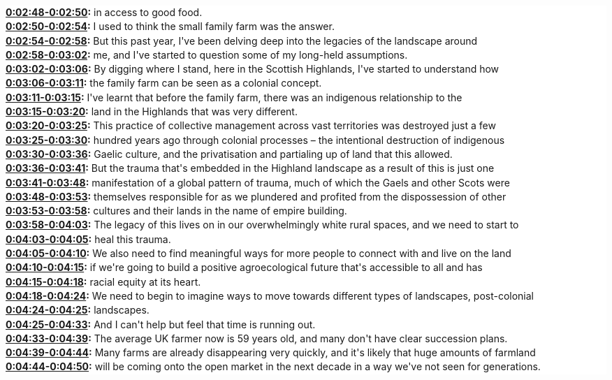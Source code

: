 **[0:02:48-0:02:50](https://soundcloud.com/farmerama-radio/landed-part-4-places-of-possibilities#t=0:02:48):**  in access to good food.  
**[0:02:50-0:02:54](https://soundcloud.com/farmerama-radio/landed-part-4-places-of-possibilities#t=0:02:50):**  I used to think the small family farm was the answer.  
**[0:02:54-0:02:58](https://soundcloud.com/farmerama-radio/landed-part-4-places-of-possibilities#t=0:02:54):**  But this past year, I've been delving deep into the legacies of the landscape around  
**[0:02:58-0:03:02](https://soundcloud.com/farmerama-radio/landed-part-4-places-of-possibilities#t=0:02:58):**  me, and I've started to question some of my long-held assumptions.  
**[0:03:02-0:03:06](https://soundcloud.com/farmerama-radio/landed-part-4-places-of-possibilities#t=0:03:02):**  By digging where I stand, here in the Scottish Highlands, I've started to understand how  
**[0:03:06-0:03:11](https://soundcloud.com/farmerama-radio/landed-part-4-places-of-possibilities#t=0:03:06):**  the family farm can be seen as a colonial concept.  
**[0:03:11-0:03:15](https://soundcloud.com/farmerama-radio/landed-part-4-places-of-possibilities#t=0:03:11):**  I've learnt that before the family farm, there was an indigenous relationship to the  
**[0:03:15-0:03:20](https://soundcloud.com/farmerama-radio/landed-part-4-places-of-possibilities#t=0:03:15):**  land in the Highlands that was very different.  
**[0:03:20-0:03:25](https://soundcloud.com/farmerama-radio/landed-part-4-places-of-possibilities#t=0:03:20):**  This practice of collective management across vast territories was destroyed just a few  
**[0:03:25-0:03:30](https://soundcloud.com/farmerama-radio/landed-part-4-places-of-possibilities#t=0:03:25):**  hundred years ago through colonial processes – the intentional destruction of indigenous  
**[0:03:30-0:03:36](https://soundcloud.com/farmerama-radio/landed-part-4-places-of-possibilities#t=0:03:30):**  Gaelic culture, and the privatisation and partialing up of land that this allowed.  
**[0:03:36-0:03:41](https://soundcloud.com/farmerama-radio/landed-part-4-places-of-possibilities#t=0:03:36):**  But the trauma that's embedded in the Highland landscape as a result of this is just one  
**[0:03:41-0:03:48](https://soundcloud.com/farmerama-radio/landed-part-4-places-of-possibilities#t=0:03:41):**  manifestation of a global pattern of trauma, much of which the Gaels and other Scots were  
**[0:03:48-0:03:53](https://soundcloud.com/farmerama-radio/landed-part-4-places-of-possibilities#t=0:03:48):**  themselves responsible for as we plundered and profited from the dispossession of other  
**[0:03:53-0:03:58](https://soundcloud.com/farmerama-radio/landed-part-4-places-of-possibilities#t=0:03:53):**  cultures and their lands in the name of empire building.  
**[0:03:58-0:04:03](https://soundcloud.com/farmerama-radio/landed-part-4-places-of-possibilities#t=0:03:58):**  The legacy of this lives on in our overwhelmingly white rural spaces, and we need to start to  
**[0:04:03-0:04:05](https://soundcloud.com/farmerama-radio/landed-part-4-places-of-possibilities#t=0:04:03):**  heal this trauma.  
**[0:04:05-0:04:10](https://soundcloud.com/farmerama-radio/landed-part-4-places-of-possibilities#t=0:04:05):**  We also need to find meaningful ways for more people to connect with and live on the land  
**[0:04:10-0:04:15](https://soundcloud.com/farmerama-radio/landed-part-4-places-of-possibilities#t=0:04:10):**  if we're going to build a positive agroecological future that's accessible to all and has  
**[0:04:15-0:04:18](https://soundcloud.com/farmerama-radio/landed-part-4-places-of-possibilities#t=0:04:15):**  racial equity at its heart.  
**[0:04:18-0:04:24](https://soundcloud.com/farmerama-radio/landed-part-4-places-of-possibilities#t=0:04:18):**  We need to begin to imagine ways to move towards different types of landscapes, post-colonial  
**[0:04:24-0:04:25](https://soundcloud.com/farmerama-radio/landed-part-4-places-of-possibilities#t=0:04:24):**  landscapes.  
**[0:04:25-0:04:33](https://soundcloud.com/farmerama-radio/landed-part-4-places-of-possibilities#t=0:04:25):**  And I can't help but feel that time is running out.  
**[0:04:33-0:04:39](https://soundcloud.com/farmerama-radio/landed-part-4-places-of-possibilities#t=0:04:33):**  The average UK farmer now is 59 years old, and many don't have clear succession plans.  
**[0:04:39-0:04:44](https://soundcloud.com/farmerama-radio/landed-part-4-places-of-possibilities#t=0:04:39):**  Many farms are already disappearing very quickly, and it's likely that huge amounts of farmland  
**[0:04:44-0:04:50](https://soundcloud.com/farmerama-radio/landed-part-4-places-of-possibilities#t=0:04:44):**  will be coming onto the open market in the next decade in a way we've not seen for generations.  